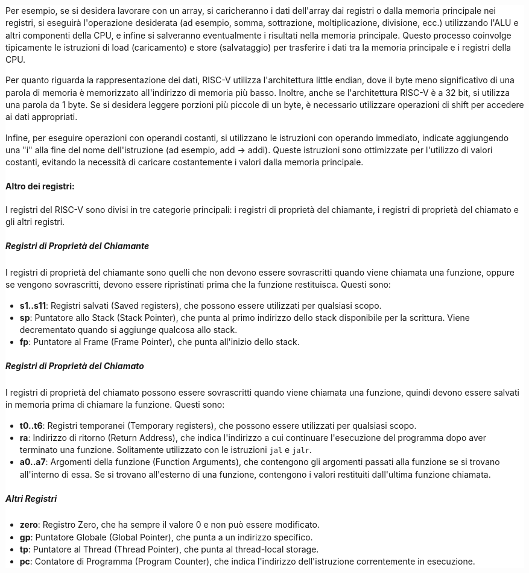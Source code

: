Per esempio, se si desidera lavorare con un array, si caricheranno i dati dell'array dai registri o dalla memoria principale nei registri, si eseguirà l'operazione desiderata (ad esempio, somma, sottrazione, moltiplicazione, divisione, ecc.) utilizzando l'ALU e altri componenti della CPU, e infine si salveranno eventualmente i risultati nella memoria principale. Questo processo coinvolge tipicamente le istruzioni di load (caricamento) e store (salvataggio) per trasferire i dati tra la memoria principale e i registri della CPU.

Per quanto riguarda la rappresentazione dei dati, RISC-V utilizza l'architettura little endian, dove il byte meno significativo di una parola di memoria è memorizzato all'indirizzo di memoria più basso. Inoltre, anche se l'architettura RISC-V è a 32 bit, si utilizza una parola da 1 byte. Se si desidera leggere porzioni più piccole di un byte, è necessario utilizzare operazioni di shift per accedere ai dati appropriati.

Infine, per eseguire operazioni con operandi costanti, si utilizzano le istruzioni con operando immediato, indicate aggiungendo una "i" alla fine del nome dell'istruzione (ad esempio, add → addi). Queste istruzioni sono ottimizzate per l'utilizzo di valori costanti, evitando la necessità di caricare costantemente i valori dalla memoria principale.

#### Altro dei registri:

I registri del RISC-V sono divisi in tre categorie principali: i registri di proprietà del chiamante, i registri di proprietà del chiamato e gli altri registri.

##### Registri di Proprietà del Chiamante

I registri di proprietà del chiamante sono quelli che non devono essere sovrascritti quando viene chiamata una funzione, oppure se vengono sovrascritti, devono essere ripristinati prima che la funzione restituisca. Questi sono:

- **s1..s11**: Registri salvati (Saved registers), che possono essere utilizzati per qualsiasi scopo.
- **sp**: Puntatore allo Stack (Stack Pointer), che punta al primo indirizzo dello stack disponibile per la scrittura. Viene decrementato quando si aggiunge qualcosa allo stack.
- **fp**: Puntatore al Frame (Frame Pointer), che punta all'inizio dello stack.

##### Registri di Proprietà del Chiamato

I registri di proprietà del chiamato possono essere sovrascritti quando viene chiamata una funzione, quindi devono essere salvati in memoria prima di chiamare la funzione. Questi sono:

- **t0..t6**: Registri temporanei (Temporary registers), che possono essere utilizzati per qualsiasi scopo.
- **ra**: Indirizzo di ritorno (Return Address), che indica l'indirizzo a cui continuare l'esecuzione del programma dopo aver terminato una funzione. Solitamente utilizzato con le istruzioni `jal` e `jalr`.
- **a0..a7**: Argomenti della funzione (Function Arguments), che contengono gli argomenti passati alla funzione se si trovano all'interno di essa. Se si trovano all'esterno di una funzione, contengono i valori restituiti dall'ultima funzione chiamata.

##### Altri Registri

- **zero**: Registro Zero, che ha sempre il valore 0 e non può essere modificato.
- **gp**: Puntatore Globale (Global Pointer), che punta a un indirizzo specifico.
- **tp**: Puntatore al Thread (Thread Pointer), che punta al thread-local storage.
- **pc**: Contatore di Programma (Program Counter), che indica l'indirizzo dell'istruzione correntemente in esecuzione.
